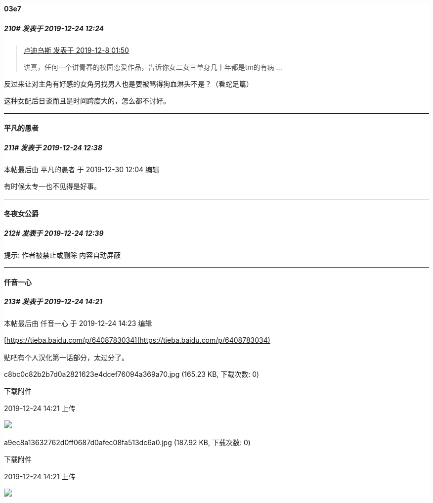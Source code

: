 ####  03e7  
##### 210#       发表于 2019-12-24 12:24

<blockquote><a href="httphttps://bbs.saraba1st.com/2b/forum.php?mod=redirect&amp;goto=findpost&amp;pid=45766814&amp;ptid=1867096" target="_blank">卢迪乌斯 发表于 2019-12-8 01:50</a>

讲真，任何一个讲青春的校园恋爱作品，告诉你女二女三单身几十年都是tm的有病 ...</blockquote>
反过来让对主角有好感的女角另找男人也是要被骂得狗血淋头不是？（看蛇足篇）

这种女配后日谈而且是时间跨度大的，怎么都不讨好。



*****

####  平凡的愚者  
##### 211#       发表于 2019-12-24 12:38

 本帖最后由 平凡的愚者 于 2019-12-30 12:04 编辑 

有时候太专一也不见得是好事。

*****

####  冬夜女公爵  
##### 212#       发表于 2019-12-24 12:39

提示: 作者被禁止或删除 内容自动屏蔽

*****

####  仟音一心  
##### 213#       发表于 2019-12-24 14:21

 本帖最后由 仟音一心 于 2019-12-24 14:23 编辑 

[https://tieba.baidu.com/p/6408783034](https://tieba.baidu.com/p/6408783034)

贴吧有个人汉化第一话部分，太过分了。

c8bc0c82b2b7d0a2821623e4dcef76094a369a70.jpg
(165.23 KB, 下载次数: 0)

下载附件

2019-12-24 14:21 上传

<img src="https://img.saraba1st.com/forum/201912/24/142121bs6zn3x47uko847u.jpg" referrerpolicy="no-referrer">

a9ec8a13632762d0ff0687d0afec08fa513dc6a0.jpg
(187.92 KB, 下载次数: 0)

下载附件

2019-12-24 14:21 上传

<img src="https://img.saraba1st.com/forum/201912/24/142124yu6s9e0zwrbbe6n0.jpg" referrerpolicy="no-referrer">
